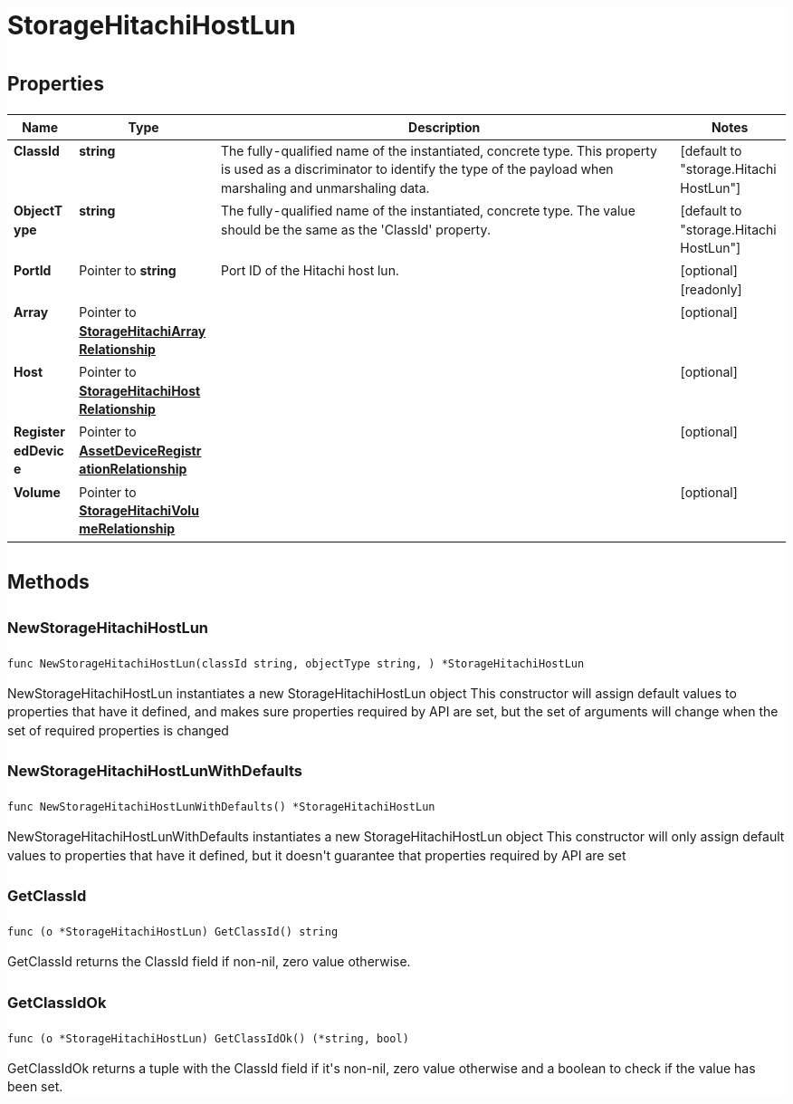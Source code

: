 # StorageHitachiHostLun

## Properties

Name | Type | Description | Notes
------------ | ------------- | ------------- | -------------
**ClassId** | **string** | The fully-qualified name of the instantiated, concrete type. This property is used as a discriminator to identify the type of the payload when marshaling and unmarshaling data. | [default to "storage.HitachiHostLun"]
**ObjectType** | **string** | The fully-qualified name of the instantiated, concrete type. The value should be the same as the &#39;ClassId&#39; property. | [default to "storage.HitachiHostLun"]
**PortId** | Pointer to **string** | Port ID of the Hitachi host lun. | [optional] [readonly] 
**Array** | Pointer to [**StorageHitachiArrayRelationship**](StorageHitachiArrayRelationship.md) |  | [optional] 
**Host** | Pointer to [**StorageHitachiHostRelationship**](StorageHitachiHostRelationship.md) |  | [optional] 
**RegisteredDevice** | Pointer to [**AssetDeviceRegistrationRelationship**](AssetDeviceRegistrationRelationship.md) |  | [optional] 
**Volume** | Pointer to [**StorageHitachiVolumeRelationship**](StorageHitachiVolumeRelationship.md) |  | [optional] 

## Methods

### NewStorageHitachiHostLun

`func NewStorageHitachiHostLun(classId string, objectType string, ) *StorageHitachiHostLun`

NewStorageHitachiHostLun instantiates a new StorageHitachiHostLun object
This constructor will assign default values to properties that have it defined,
and makes sure properties required by API are set, but the set of arguments
will change when the set of required properties is changed

### NewStorageHitachiHostLunWithDefaults

`func NewStorageHitachiHostLunWithDefaults() *StorageHitachiHostLun`

NewStorageHitachiHostLunWithDefaults instantiates a new StorageHitachiHostLun object
This constructor will only assign default values to properties that have it defined,
but it doesn't guarantee that properties required by API are set

### GetClassId

`func (o *StorageHitachiHostLun) GetClassId() string`

GetClassId returns the ClassId field if non-nil, zero value otherwise.

### GetClassIdOk

`func (o *StorageHitachiHostLun) GetClassIdOk() (*string, bool)`

GetClassIdOk returns a tuple with the ClassId field if it's non-nil, zero value otherwise
and a boolean to check if the value has been set.
